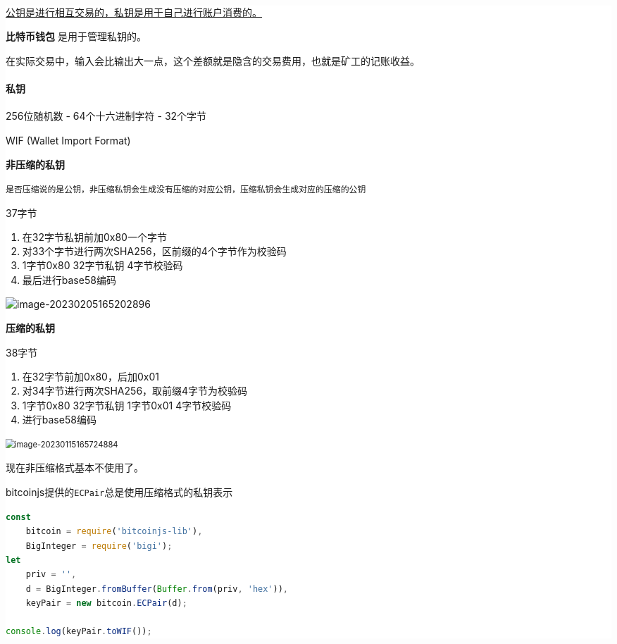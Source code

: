 <u>公钥是进行相互交易的，私钥是用于自己进行账户消费的。</u>



**比特币钱包** 是用于管理私钥的。



在实际交易中，输入会比输出大一点，这个差额就是隐含的交易费用，也就是矿工的记账收益。



#### 私钥

256位随机数 - 64个十六进制字符 - 32个字节

WIF (Wallet Import Format)



**非压缩的私钥**

`是否压缩说的是公钥，非压缩私钥会生成没有压缩的对应公钥，压缩私钥会生成对应的压缩的公钥`

37字节

1. 在32字节私钥前加0x80一个字节
2. 对33个字节进行两次SHA256，区前缀的4个字节作为校验码
3. 1字节0x80  32字节私钥 4字节校验码
4. 最后进行base58编码

![image-20230205165202896](https://gitee.com/lynbz1018/image/raw/master/img/20230205165204.png)

**压缩的私钥**

38字节

1. 在32字节前加0x80，后加0x01
2. 对34字节进行两次SHA256，取前缀4字节为校验码
3. 1字节0x80 32字节私钥 1字节0x01 4字节校验码
4. 进行base58编码

<img src="https://gitee.com/lynbz1018/image/raw/master/img/20230115165725.png" alt="image-20230115165724884" style="zoom:80%;" />



现在非压缩格式基本不使用了。

bitcoinjs提供的`ECPair`总是使用压缩格式的私钥表示

```javascript
const
	bitcoin = require('bitcoinjs-lib'),
    BigInteger = require('bigi');
let
	priv = '',
    d = BigInteger.fromBuffer(Buffer.from(priv, 'hex')),
    keyPair = new bitcoin.ECPair(d);

console.log(keyPair.toWIF());
```
